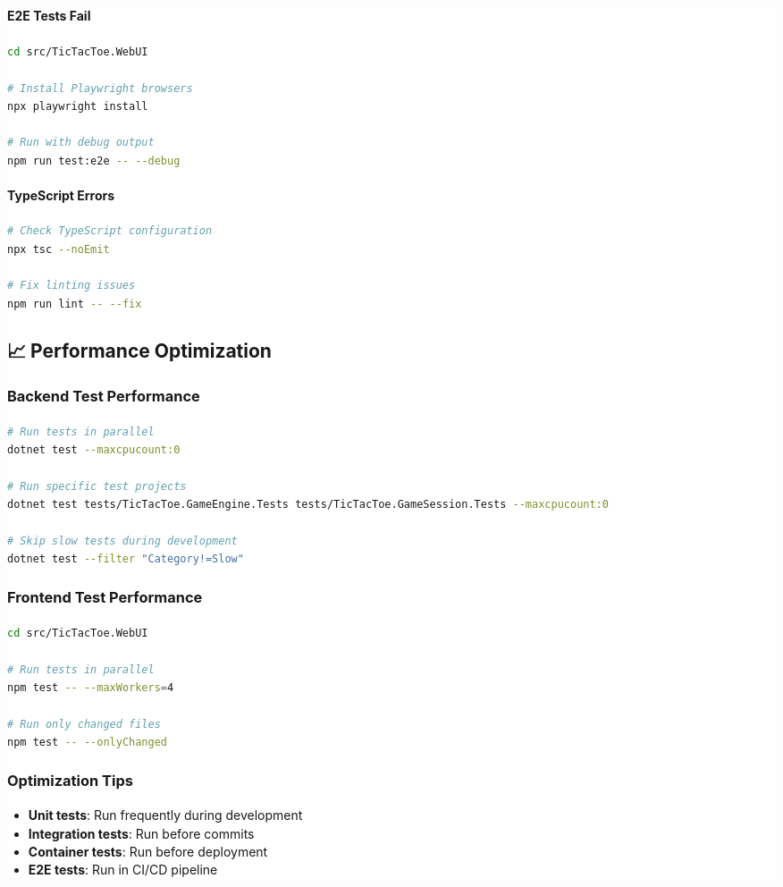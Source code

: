 #### **E2E Tests Fail**
```bash
cd src/TicTacToe.WebUI

# Install Playwright browsers
npx playwright install

# Run with debug output
npm run test:e2e -- --debug
```

#### **TypeScript Errors**
```bash
# Check TypeScript configuration
npx tsc --noEmit

# Fix linting issues
npm run lint -- --fix
```

## 📈 **Performance Optimization**

### **Backend Test Performance**
```bash
# Run tests in parallel
dotnet test --maxcpucount:0

# Run specific test projects
dotnet test tests/TicTacToe.GameEngine.Tests tests/TicTacToe.GameSession.Tests --maxcpucount:0

# Skip slow tests during development
dotnet test --filter "Category!=Slow"
```

### **Frontend Test Performance**
```bash
cd src/TicTacToe.WebUI

# Run tests in parallel
npm test -- --maxWorkers=4

# Run only changed files
npm test -- --onlyChanged
```

### **Optimization Tips**
- **Unit tests**: Run frequently during development
- **Integration tests**: Run before commits
- **Container tests**: Run before deployment
- **E2E tests**: Run in CI/CD pipeline
